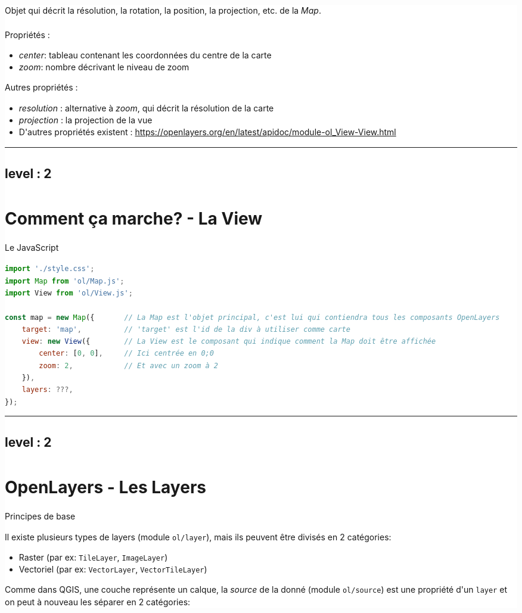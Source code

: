 Objet qui décrit la résolution, la rotation, la position, la projection, etc. de la *Map*. 
<br><br>
Propriétés :
- *center*: tableau contenant les coordonnées du centre de la carte
- *zoom*: nombre décrivant le niveau de zoom

Autres propriétés :

- *resolution* : alternative à *zoom*, qui décrit la résolution de la carte
- *projection* : la projection de la vue
- D'autres propriétés existent : https://openlayers.org/en/latest/apidoc/module-ol_View-View.html

---
level : 2
---
# Comment ça marche? - La View
Le JavaScript


```js
import './style.css';
import Map from 'ol/Map.js';       
import View from 'ol/View.js';

const map = new Map({       // La Map est l'objet principal, c'est lui qui contiendra tous les composants OpenLayers
    target: 'map',          // 'target' est l'id de la div à utiliser comme carte
    view: new View({        // La View est le composant qui indique comment la Map doit être affichée
        center: [0, 0],     // Ici centrée en 0;0
        zoom: 2,            // Et avec un zoom à 2
    }),
    layers: ???,
});
```

---
level : 2
---
# OpenLayers - Les Layers
Principes de base


Il existe plusieurs types de layers (module `ol/layer`), mais ils peuvent être divisés en 2 catégories:

* Raster (par ex: `TileLayer`, `ImageLayer`)
* Vectoriel (par ex: `VectorLayer`, `VectorTileLayer`)

Comme dans QGIS, une couche représente un calque, la *source* de la donné (module `ol/source`) est une propriété d'un `layer` et on peut à nouveau les séparer en 2 catégories:
